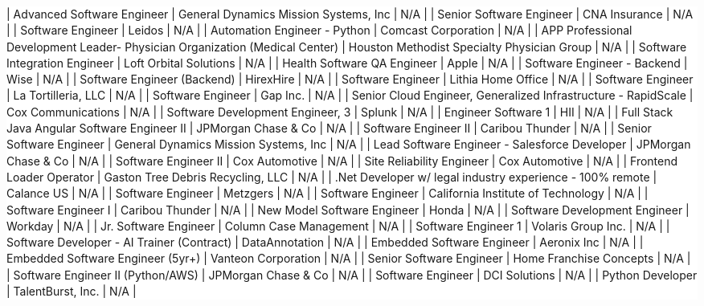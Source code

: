 | Advanced Software Engineer                                                               | General Dynamics Mission Systems, Inc              | N/A        |
| Senior Software Engineer                                                                 | CNA Insurance                                      | N/A        |
| Software Engineer                                                                        | Leidos                                             | N/A        |
| Automation Engineer - Python                                                             | Comcast Corporation                                | N/A        |
| APP Professional Development Leader- Physician Organization (Medical Center)             | Houston Methodist Specialty Physician Group        | N/A        |
| Software Integration Engineer                                                            | Loft Orbital Solutions                             | N/A        |
| Health Software QA Engineer                                                              | Apple                                              | N/A        |
| Software Engineer - Backend                                                              | Wise                                               | N/A        |
| Software Engineer (Backend)                                                              | HirexHire                                          | N/A        |
| Software Engineer                                                                        | Lithia Home Office                                 | N/A        |
| Software Engineer                                                                        | La Tortilleria, LLC                                | N/A        |
| Software Engineer                                                                        | Gap Inc.                                           | N/A        |
| Senior Cloud Engineer, Generalized Infrastructure - RapidScale                           | Cox Communications                                 | N/A        |
| Software Development Engineer, 3                                                         | Splunk                                             | N/A        |
| Engineer Software 1                                                                      | HII                                                | N/A        |
| Full Stack Java Angular Software Engineer II                                             | JPMorgan Chase & Co                                | N/A        |
| Software Engineer II                                                                     | Caribou Thunder                                    | N/A        |
| Senior Software Engineer                                                                 | General Dynamics Mission Systems, Inc              | N/A        |
| Lead Software Engineer - Salesforce Developer                                            | JPMorgan Chase & Co                                | N/A        |
| Software Engineer II                                                                     | Cox Automotive                                     | N/A        |
| Site Reliability Engineer                                                                | Cox Automotive                                     | N/A        |
| Frontend Loader Operator                                                                 | Gaston Tree Debris Recycling, LLC                  | N/A        |
| .Net Developer w/ legal industry experience - 100% remote                                | Calance US                                         | N/A        |
| Software Engineer                                                                        | Metzgers                                           | N/A        |
| Software Engineer                                                                        | California Institute of Technology                 | N/A        |
| Software Engineer I                                                                      | Caribou Thunder                                    | N/A        |
| New Model Software Engineer                                                              | Honda                                              | N/A        |
| Software Development Engineer                                                            | Workday                                            | N/A        |
| Jr. Software Engineer                                                                    | Column Case Management                             | N/A        |
| Software Engineer 1                                                                      | Volaris Group Inc.                                 | N/A        |
| Software Developer - AI Trainer (Contract)                                               | DataAnnotation                                     | N/A        |
| Embedded Software Engineer                                                               | Aeronix Inc                                        | N/A        |
| Embedded Software Engineer (5yr+)                                                        | Vanteon Corporation                                | N/A        |
| Senior Software Engineer                                                                 | Home Franchise Concepts                            | N/A        |
| Software Engineer II (Python/AWS)                                                        | JPMorgan Chase & Co                                | N/A        |
| Software Engineer                                                                        | DCI Solutions                                      | N/A        |
| Python Developer                                                                         | TalentBurst, Inc.                                  | N/A        |